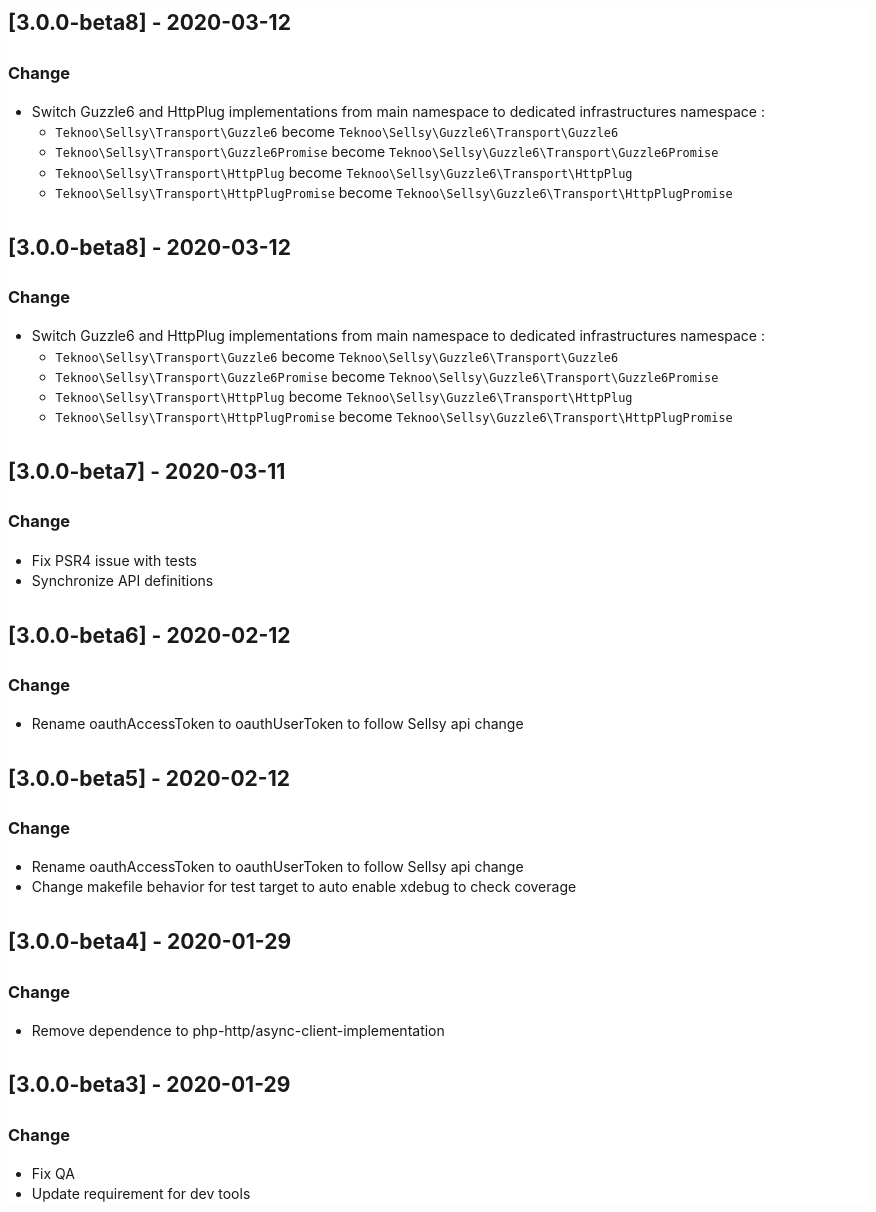 ## [3.0.0-beta8] - 2020-03-12
### Change
- Switch Guzzle6 and HttpPlug implementations from main namespace to dedicated infrastructures namespace :
    * `Teknoo\Sellsy\Transport\Guzzle6` become `Teknoo\Sellsy\Guzzle6\Transport\Guzzle6`
    * `Teknoo\Sellsy\Transport\Guzzle6Promise` become `Teknoo\Sellsy\Guzzle6\Transport\Guzzle6Promise`
    * `Teknoo\Sellsy\Transport\HttpPlug` become `Teknoo\Sellsy\Guzzle6\Transport\HttpPlug`
    * `Teknoo\Sellsy\Transport\HttpPlugPromise` become `Teknoo\Sellsy\Guzzle6\Transport\HttpPlugPromise`

## [3.0.0-beta8] - 2020-03-12
### Change
- Switch Guzzle6 and HttpPlug implementations from main namespace to dedicated infrastructures namespace :
    * `Teknoo\Sellsy\Transport\Guzzle6` become `Teknoo\Sellsy\Guzzle6\Transport\Guzzle6`
    * `Teknoo\Sellsy\Transport\Guzzle6Promise` become `Teknoo\Sellsy\Guzzle6\Transport\Guzzle6Promise`
    * `Teknoo\Sellsy\Transport\HttpPlug` become `Teknoo\Sellsy\Guzzle6\Transport\HttpPlug`
    * `Teknoo\Sellsy\Transport\HttpPlugPromise` become `Teknoo\Sellsy\Guzzle6\Transport\HttpPlugPromise`

## [3.0.0-beta7] - 2020-03-11
### Change
- Fix PSR4 issue with tests
- Synchronize API definitions

## [3.0.0-beta6] - 2020-02-12
### Change
- Rename oauthAccessToken to oauthUserToken to follow Sellsy api change

## [3.0.0-beta5] - 2020-02-12
### Change
- Rename oauthAccessToken to oauthUserToken to follow Sellsy api change
- Change makefile behavior for test target to auto enable xdebug to check coverage

## [3.0.0-beta4] - 2020-01-29
### Change
- Remove dependence to php-http/async-client-implementation

## [3.0.0-beta3] - 2020-01-29
### Change
- Fix QA
- Update requirement for dev tools
